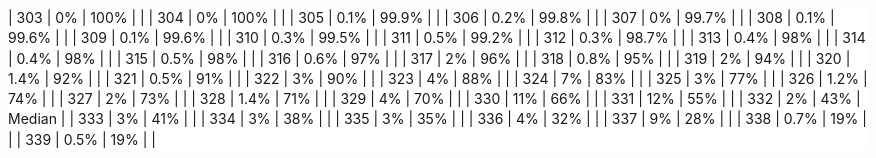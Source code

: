 | 303 | 0% | 100% |  |
| 304 | 0% | 100% |  |
| 305 | 0.1% | 99.9% |  |
| 306 | 0.2% | 99.8% |  |
| 307 | 0% | 99.7% |  |
| 308 | 0.1% | 99.6% |  |
| 309 | 0.1% | 99.6% |  |
| 310 | 0.3% | 99.5% |  |
| 311 | 0.5% | 99.2% |  |
| 312 | 0.3% | 98.7% |  |
| 313 | 0.4% | 98% |  |
| 314 | 0.4% | 98% |  |
| 315 | 0.5% | 98% |  |
| 316 | 0.6% | 97% |  |
| 317 | 2% | 96% |  |
| 318 | 0.8% | 95% |  |
| 319 | 2% | 94% |  |
| 320 | 1.4% | 92% |  |
| 321 | 0.5% | 91% |  |
| 322 | 3% | 90% |  |
| 323 | 4% | 88% |  |
| 324 | 7% | 83% |  |
| 325 | 3% | 77% |  |
| 326 | 1.2% | 74% |  |
| 327 | 2% | 73% |  |
| 328 | 1.4% | 71% |  |
| 329 | 4% | 70% |  |
| 330 | 11% | 66% |  |
| 331 | 12% | 55% |  |
| 332 | 2% | 43% | Median |
| 333 | 3% | 41% |  |
| 334 | 3% | 38% |  |
| 335 | 3% | 35% |  |
| 336 | 4% | 32% |  |
| 337 | 9% | 28% |  |
| 338 | 0.7% | 19% |  |
| 339 | 0.5% | 19% |  |